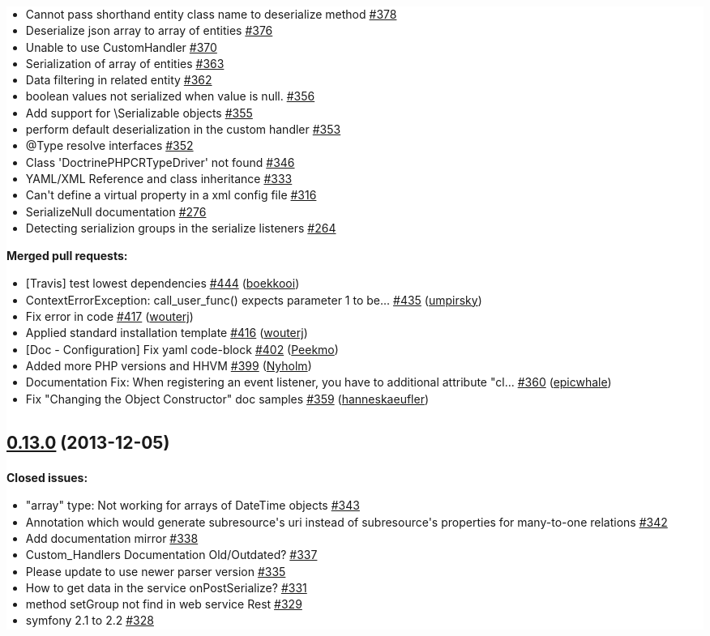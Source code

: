 - Cannot pass shorthand entity class name to deserialize method [\#378](https://github.com/schmittjoh/JMSSerializerBundle/issues/378)
- Deserialize json array to array of entities [\#376](https://github.com/schmittjoh/JMSSerializerBundle/issues/376)
- Unable to use CustomHandler [\#370](https://github.com/schmittjoh/JMSSerializerBundle/issues/370)
- Serialization of array of entities [\#363](https://github.com/schmittjoh/JMSSerializerBundle/issues/363)
- Data filtering in related entity [\#362](https://github.com/schmittjoh/JMSSerializerBundle/issues/362)
- boolean values not serialized when value is null.  [\#356](https://github.com/schmittjoh/JMSSerializerBundle/issues/356)
- Add support for \Serializable objects [\#355](https://github.com/schmittjoh/JMSSerializerBundle/issues/355)
- perform default deserialization in the custom handler [\#353](https://github.com/schmittjoh/JMSSerializerBundle/issues/353)
- @Type resolve interfaces [\#352](https://github.com/schmittjoh/JMSSerializerBundle/issues/352)
- Class 'DoctrinePHPCRTypeDriver' not found [\#346](https://github.com/schmittjoh/JMSSerializerBundle/issues/346)
- YAML/XML Reference and class inheritance  [\#333](https://github.com/schmittjoh/JMSSerializerBundle/issues/333)
- Can't define a virtual property in a xml config file [\#316](https://github.com/schmittjoh/JMSSerializerBundle/issues/316)
- SerializeNull documentation [\#276](https://github.com/schmittjoh/JMSSerializerBundle/issues/276)
- Detecting serializion groups in the serialize listeners [\#264](https://github.com/schmittjoh/JMSSerializerBundle/issues/264)

**Merged pull requests:**

- \[Travis\] test lowest dependencies [\#444](https://github.com/schmittjoh/JMSSerializerBundle/pull/444) ([boekkooi](https://github.com/boekkooi))
- ContextErrorException: call\_user\_func\(\) expects parameter 1 to be... [\#435](https://github.com/schmittjoh/JMSSerializerBundle/pull/435) ([umpirsky](https://github.com/umpirsky))
- Fix error in code [\#417](https://github.com/schmittjoh/JMSSerializerBundle/pull/417) ([wouterj](https://github.com/wouterj))
- Applied standard installation template [\#416](https://github.com/schmittjoh/JMSSerializerBundle/pull/416) ([wouterj](https://github.com/wouterj))
- \[Doc - Configuration\] Fix yaml code-block [\#402](https://github.com/schmittjoh/JMSSerializerBundle/pull/402) ([Peekmo](https://github.com/Peekmo))
- Added more PHP versions and HHVM [\#399](https://github.com/schmittjoh/JMSSerializerBundle/pull/399) ([Nyholm](https://github.com/Nyholm))
- Documentation Fix: When registering an event listener, you have to additional attribute "cl... [\#360](https://github.com/schmittjoh/JMSSerializerBundle/pull/360) ([epicwhale](https://github.com/epicwhale))
- Fix "Changing the Object Constructor" doc samples [\#359](https://github.com/schmittjoh/JMSSerializerBundle/pull/359) ([hanneskaeufler](https://github.com/hanneskaeufler))

## [0.13.0](https://github.com/schmittjoh/JMSSerializerBundle/tree/0.13.0) (2013-12-05)
**Closed issues:**

- "array" type: Not working for arrays of DateTime objects [\#343](https://github.com/schmittjoh/JMSSerializerBundle/issues/343)
- Annotation which would generate subresource's uri instead of subresource's properties for many-to-one relations [\#342](https://github.com/schmittjoh/JMSSerializerBundle/issues/342)
- Add documentation mirror [\#338](https://github.com/schmittjoh/JMSSerializerBundle/issues/338)
- Custom\_Handlers Documentation Old/Outdated? [\#337](https://github.com/schmittjoh/JMSSerializerBundle/issues/337)
- Please update to use newer parser version [\#335](https://github.com/schmittjoh/JMSSerializerBundle/issues/335)
- How to get data in the service onPostSerialize? [\#331](https://github.com/schmittjoh/JMSSerializerBundle/issues/331)
- method setGroup not find in web service Rest [\#329](https://github.com/schmittjoh/JMSSerializerBundle/issues/329)
- symfony 2.1 to 2.2 [\#328](https://github.com/schmittjoh/JMSSerializerBundle/issues/328)